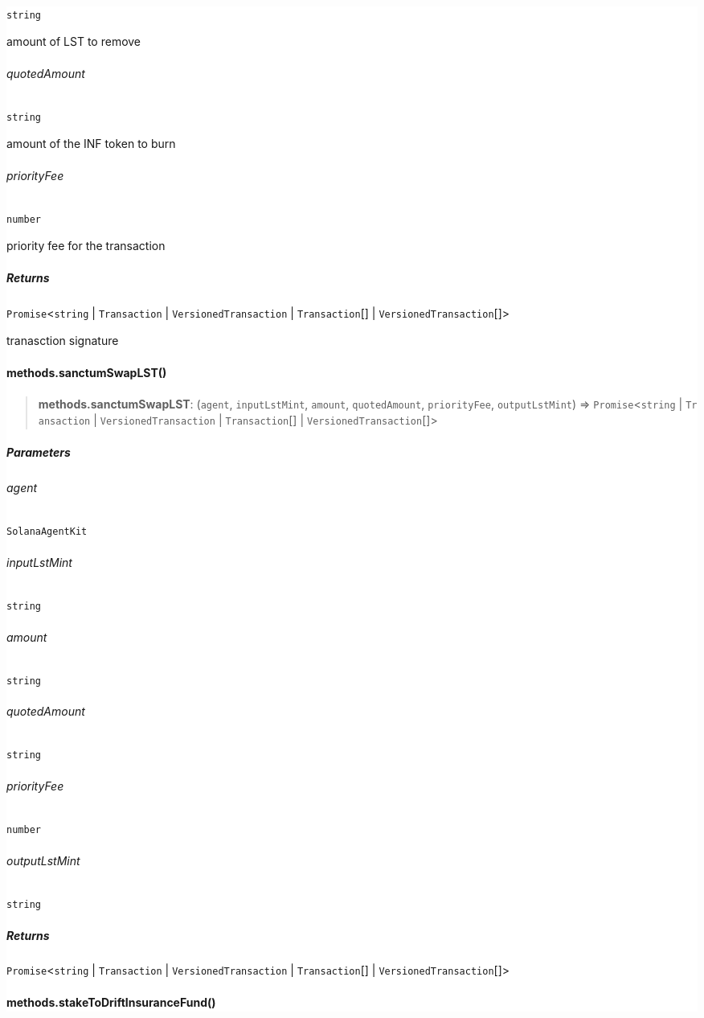 `string`

amount of LST to remove

###### quotedAmount

`string`

amount of the INF token to burn

###### priorityFee

`number`

priority fee for the transaction

##### Returns

`Promise`\<`string` \| `Transaction` \| `VersionedTransaction` \| `Transaction`[] \| `VersionedTransaction`[]\>

tranasction signature

#### methods.sanctumSwapLST()

> **methods.sanctumSwapLST**: (`agent`, `inputLstMint`, `amount`, `quotedAmount`, `priorityFee`, `outputLstMint`) => `Promise`\<`string` \| `Transaction` \| `VersionedTransaction` \| `Transaction`[] \| `VersionedTransaction`[]\>

##### Parameters

###### agent

`SolanaAgentKit`

###### inputLstMint

`string`

###### amount

`string`

###### quotedAmount

`string`

###### priorityFee

`number`

###### outputLstMint

`string`

##### Returns

`Promise`\<`string` \| `Transaction` \| `VersionedTransaction` \| `Transaction`[] \| `VersionedTransaction`[]\>

#### methods.stakeToDriftInsuranceFund()
